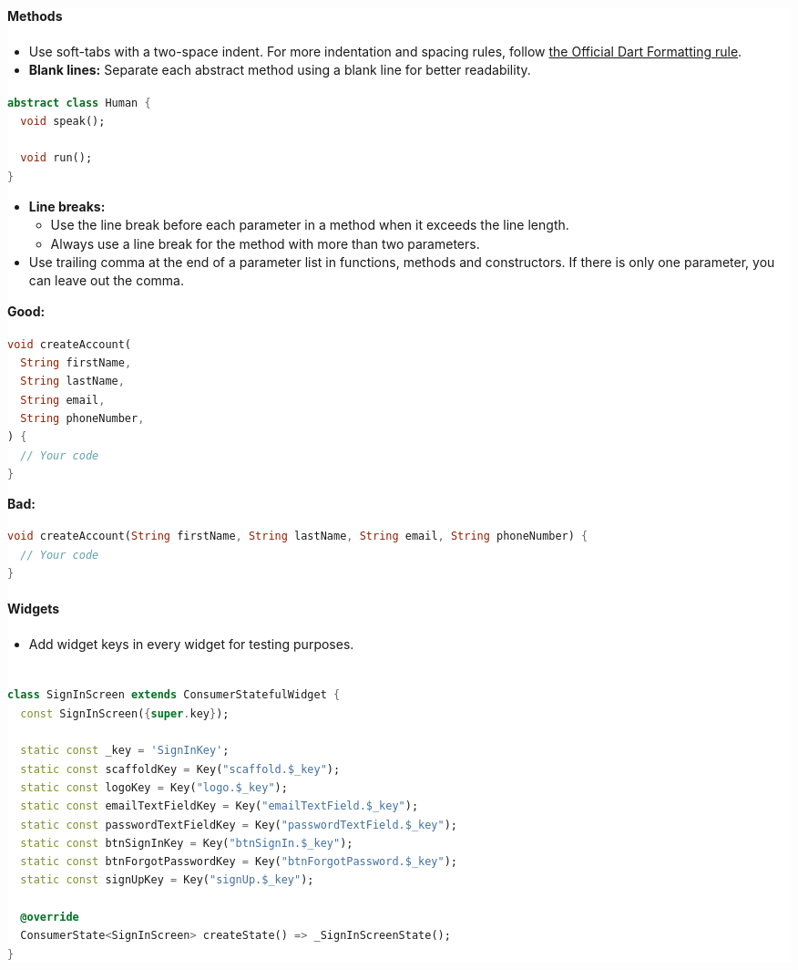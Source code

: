 #### Methods

- Use soft-tabs with a two-space indent. For more indentation and spacing rules, follow [the Official Dart Formatting rule](https://github.com/dart-lang/dart_style/wiki/Formatting-Rules).
- **Blank lines:** Separate each abstract method using a blank line for better readability.

```dart
abstract class Human {
  void speak();

  void run();
}
```

- **Line breaks:**
  - Use the line break before each parameter in a method when it exceeds the line length.
  - Always use a line break for the method with more than two parameters.
- Use trailing comma at the end of a parameter list in functions, methods and constructors. If there is only one parameter, you can leave out the comma.

**Good:**

```dart
void createAccount(
  String firstName,
  String lastName,
  String email,
  String phoneNumber,
) {
  // Your code
}
```

**Bad:**

```dart
void createAccount(String firstName, String lastName, String email, String phoneNumber) {
  // Your code
}
```

#### Widgets

- Add widget keys in every widget for testing purposes.

```dart

class SignInScreen extends ConsumerStatefulWidget {
  const SignInScreen({super.key});

  static const _key = 'SignInKey';
  static const scaffoldKey = Key("scaffold.$_key");
  static const logoKey = Key("logo.$_key");
  static const emailTextFieldKey = Key("emailTextField.$_key");
  static const passwordTextFieldKey = Key("passwordTextField.$_key");
  static const btnSignInKey = Key("btnSignIn.$_key");
  static const btnForgotPasswordKey = Key("btnForgotPassword.$_key");
  static const signUpKey = Key("signUp.$_key");

  @override
  ConsumerState<SignInScreen> createState() => _SignInScreenState();
}

```
